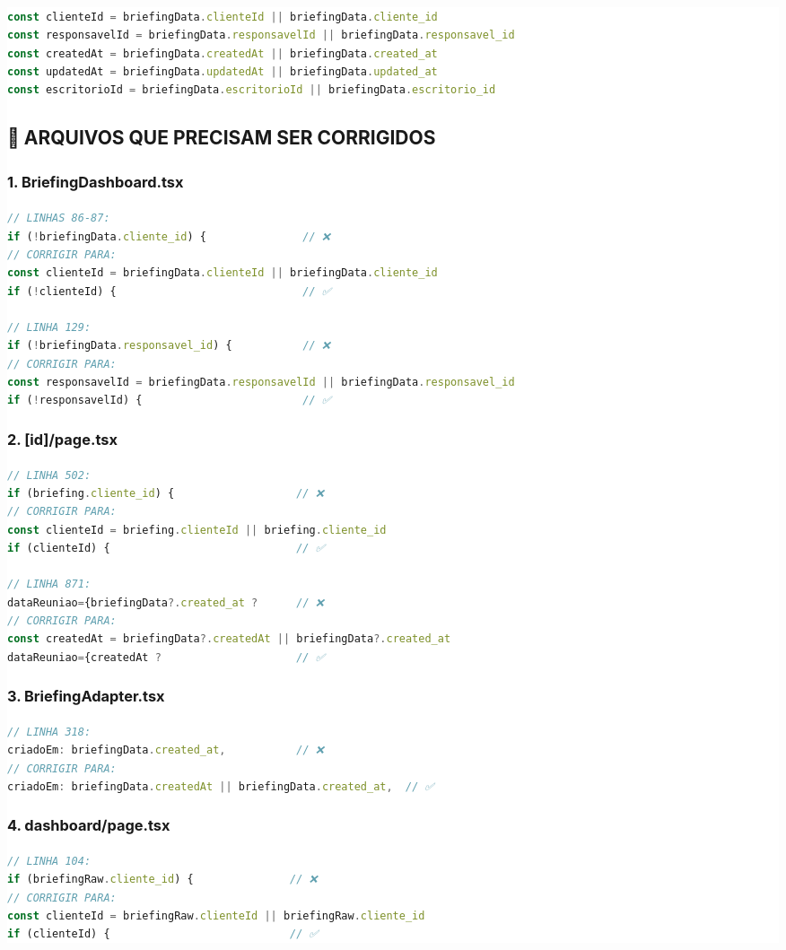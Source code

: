 ```typescript
const clienteId = briefingData.clienteId || briefingData.cliente_id
const responsavelId = briefingData.responsavelId || briefingData.responsavel_id
const createdAt = briefingData.createdAt || briefingData.created_at
const updatedAt = briefingData.updatedAt || briefingData.updated_at
const escritorioId = briefingData.escritorioId || briefingData.escritorio_id
```

## **📁 ARQUIVOS QUE PRECISAM SER CORRIGIDOS**

### **1. BriefingDashboard.tsx**
```typescript
// LINHAS 86-87: 
if (!briefingData.cliente_id) {               // ❌
// CORRIGIR PARA:
const clienteId = briefingData.clienteId || briefingData.cliente_id
if (!clienteId) {                             // ✅

// LINHA 129:
if (!briefingData.responsavel_id) {           // ❌
// CORRIGIR PARA:
const responsavelId = briefingData.responsavelId || briefingData.responsavel_id
if (!responsavelId) {                         // ✅
```

### **2. [id]/page.tsx**
```typescript
// LINHA 502:
if (briefing.cliente_id) {                   // ❌
// CORRIGIR PARA:
const clienteId = briefing.clienteId || briefing.cliente_id
if (clienteId) {                             // ✅

// LINHA 871:
dataReuniao={briefingData?.created_at ?      // ❌
// CORRIGIR PARA:
const createdAt = briefingData?.createdAt || briefingData?.created_at
dataReuniao={createdAt ?                     // ✅
```

### **3. BriefingAdapter.tsx**
```typescript
// LINHA 318:
criadoEm: briefingData.created_at,           // ❌
// CORRIGIR PARA:
criadoEm: briefingData.createdAt || briefingData.created_at,  // ✅
```

### **4. dashboard/page.tsx**
```typescript
// LINHA 104:
if (briefingRaw.cliente_id) {               // ❌
// CORRIGIR PARA:
const clienteId = briefingRaw.clienteId || briefingRaw.cliente_id
if (clienteId) {                            // ✅
```
